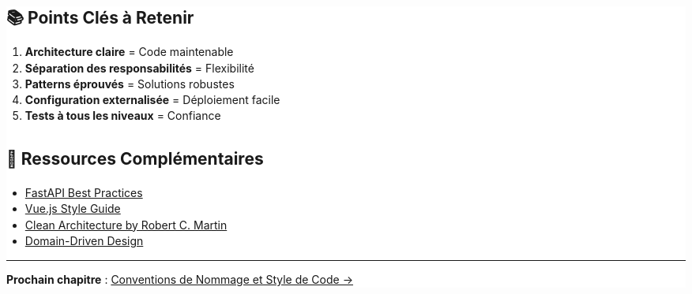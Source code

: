 ## 📚 Points Clés à Retenir

1. **Architecture claire** = Code maintenable
2. **Séparation des responsabilités** = Flexibilité
3. **Patterns éprouvés** = Solutions robustes
4. **Configuration externalisée** = Déploiement facile
5. **Tests à tous les niveaux** = Confiance

## 🔗 Ressources Complémentaires

- [FastAPI Best Practices](https://github.com/zhanymkanov/fastapi-best-practices)
- [Vue.js Style Guide](https://vuejs.org/style-guide/)
- [Clean Architecture by Robert C. Martin](https://blog.cleancoder.com/uncle-bob/2012/08/13/the-clean-architecture.html)
- [Domain-Driven Design](https://martinfowler.com/tags/domain%20driven%20design.html)

---

**Prochain chapitre** : [Conventions de Nommage et Style de Code →](02-conventions-nommage.md)